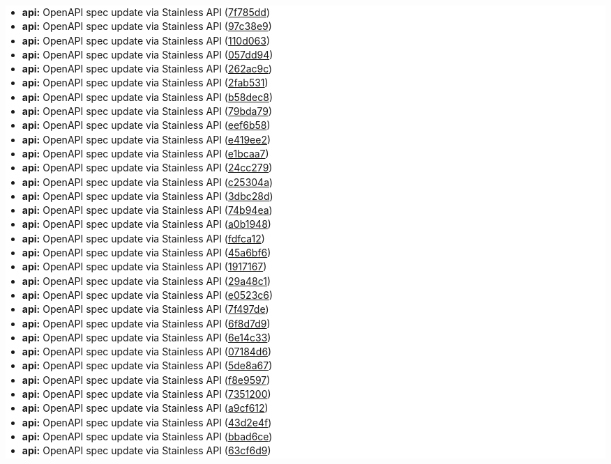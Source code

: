 * **api:** OpenAPI spec update via Stainless API ([7f785dd](https://github.com/cloudflare/cloudflare-typescript/commit/7f785dd4bafbb867ac9ab476efff8f3e9a248544))
* **api:** OpenAPI spec update via Stainless API ([97c38e9](https://github.com/cloudflare/cloudflare-typescript/commit/97c38e932bd34a69441b970c45fc2185c0faebe8))
* **api:** OpenAPI spec update via Stainless API ([110d063](https://github.com/cloudflare/cloudflare-typescript/commit/110d063456fc654caa63ff7dc3b631abd30f3211))
* **api:** OpenAPI spec update via Stainless API ([057dd94](https://github.com/cloudflare/cloudflare-typescript/commit/057dd94dd7c92d6bcd1c8c874a762960984355a9))
* **api:** OpenAPI spec update via Stainless API ([262ac9c](https://github.com/cloudflare/cloudflare-typescript/commit/262ac9c2d896cacf37f819be53b920c45c15701d))
* **api:** OpenAPI spec update via Stainless API ([2fab531](https://github.com/cloudflare/cloudflare-typescript/commit/2fab5310fd6448de7932d7905078b1f75080e8d7))
* **api:** OpenAPI spec update via Stainless API ([b58dec8](https://github.com/cloudflare/cloudflare-typescript/commit/b58dec801d6fcd773dca0bfac9ccf4f9f1d2cc43))
* **api:** OpenAPI spec update via Stainless API ([79bda79](https://github.com/cloudflare/cloudflare-typescript/commit/79bda798d85ce52e92c60a450dec22d0783b427e))
* **api:** OpenAPI spec update via Stainless API ([eef6b58](https://github.com/cloudflare/cloudflare-typescript/commit/eef6b58140df54397ff986add325bd754fe93add))
* **api:** OpenAPI spec update via Stainless API ([e419ee2](https://github.com/cloudflare/cloudflare-typescript/commit/e419ee20c6df11c257b2d79fd37a7749a74c9719))
* **api:** OpenAPI spec update via Stainless API ([e1bcaa7](https://github.com/cloudflare/cloudflare-typescript/commit/e1bcaa77d3b6326e391e74215c30a2aae01a1155))
* **api:** OpenAPI spec update via Stainless API ([24cc279](https://github.com/cloudflare/cloudflare-typescript/commit/24cc2790e646f22fe20873aa3c5c4f2757f35d49))
* **api:** OpenAPI spec update via Stainless API ([c25304a](https://github.com/cloudflare/cloudflare-typescript/commit/c25304a65edf9cf1a82c8ee1a2376100d53c1d64))
* **api:** OpenAPI spec update via Stainless API ([3dbc28d](https://github.com/cloudflare/cloudflare-typescript/commit/3dbc28dabae19754f3d30109275881762c6ae052))
* **api:** OpenAPI spec update via Stainless API ([74b94ea](https://github.com/cloudflare/cloudflare-typescript/commit/74b94eac806e0b9ccb2a6c43b507caad6e1d6612))
* **api:** OpenAPI spec update via Stainless API ([a0b1948](https://github.com/cloudflare/cloudflare-typescript/commit/a0b19489af8b6fde68169c1212a0214e71dd79ad))
* **api:** OpenAPI spec update via Stainless API ([fdfca12](https://github.com/cloudflare/cloudflare-typescript/commit/fdfca126387104ced67338020a2206cae6740bef))
* **api:** OpenAPI spec update via Stainless API ([45a6bf6](https://github.com/cloudflare/cloudflare-typescript/commit/45a6bf66ae7ccd98f2b452fddb66383e334e11f6))
* **api:** OpenAPI spec update via Stainless API ([1917167](https://github.com/cloudflare/cloudflare-typescript/commit/1917167c4459a7e97c5e742e86c359cfb9511026))
* **api:** OpenAPI spec update via Stainless API ([29a48c1](https://github.com/cloudflare/cloudflare-typescript/commit/29a48c132ce0892f88bd1213452a2e2291d9913d))
* **api:** OpenAPI spec update via Stainless API ([e0523c6](https://github.com/cloudflare/cloudflare-typescript/commit/e0523c608681b3e97b577874561123a3de317af3))
* **api:** OpenAPI spec update via Stainless API ([7f497de](https://github.com/cloudflare/cloudflare-typescript/commit/7f497defc1c4a9d8f8b26ccba639704024a8d0cd))
* **api:** OpenAPI spec update via Stainless API ([6f8d7d9](https://github.com/cloudflare/cloudflare-typescript/commit/6f8d7d9689abeb6a4a12c4425b4637a2f106cf75))
* **api:** OpenAPI spec update via Stainless API ([6e14c33](https://github.com/cloudflare/cloudflare-typescript/commit/6e14c331b4a9609e253476e190275c4fc3cbb3f5))
* **api:** OpenAPI spec update via Stainless API ([07184d6](https://github.com/cloudflare/cloudflare-typescript/commit/07184d688bd785c35bc0f880ea0bb9760b6f9eab))
* **api:** OpenAPI spec update via Stainless API ([5de8a67](https://github.com/cloudflare/cloudflare-typescript/commit/5de8a678e06ac025aed6d9b2f9b0d1d1376c85f8))
* **api:** OpenAPI spec update via Stainless API ([f8e9597](https://github.com/cloudflare/cloudflare-typescript/commit/f8e959764b14aa4dbf48a1c39a5eb8315966dc90))
* **api:** OpenAPI spec update via Stainless API ([7351200](https://github.com/cloudflare/cloudflare-typescript/commit/73512001cab3dc597caeff3245f81aa5d96d4586))
* **api:** OpenAPI spec update via Stainless API ([a9cf612](https://github.com/cloudflare/cloudflare-typescript/commit/a9cf612aefa4043e43d77ca8605959ec0a037375))
* **api:** OpenAPI spec update via Stainless API ([43d2e4f](https://github.com/cloudflare/cloudflare-typescript/commit/43d2e4fb594e6fff53270863c4dcb839f8d25b01))
* **api:** OpenAPI spec update via Stainless API ([bbad6ce](https://github.com/cloudflare/cloudflare-typescript/commit/bbad6cecec1a4eab79f4c3cc58025f7b0e0fe91b))
* **api:** OpenAPI spec update via Stainless API ([63cf6d9](https://github.com/cloudflare/cloudflare-typescript/commit/63cf6d9af048ac97951c3e1280fad2e06ddc196a))